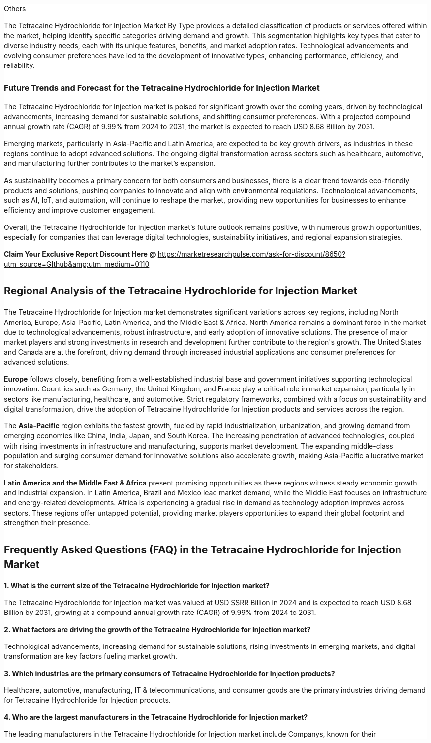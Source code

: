 Others</li></ul><p>The Tetracaine Hydrochloride for Injection Market By Type provides a detailed classification of products or services offered within the market, helping identify specific categories driving demand and growth. This segmentation highlights key types that cater to diverse industry needs, each with its unique features, benefits, and market adoption rates. Technological advancements and evolving consumer preferences have led to the development of innovative types, enhancing performance, efficiency, and reliability.</p><h3>Future Trends and Forecast for the Tetracaine Hydrochloride for Injection Market</h3><p>The Tetracaine Hydrochloride for Injection market is poised for significant growth over the coming years, driven by technological advancements, increasing demand for sustainable solutions, and shifting consumer preferences. With a projected compound annual growth rate (CAGR) of 9.99% from 2024 to 2031, the market is expected to reach USD 8.68 Billion by 2031.</p><p>Emerging markets, particularly in Asia-Pacific and Latin America, are expected to be key growth drivers, as industries in these regions continue to adopt advanced solutions. The ongoing digital transformation across sectors such as healthcare, automotive, and manufacturing further contributes to the market&rsquo;s expansion.</p><p>As sustainability becomes a primary concern for both consumers and businesses, there is a clear trend towards eco-friendly products and solutions, pushing companies to innovate and align with environmental regulations. Technological advancements, such as AI, IoT, and automation, will continue to reshape the market, providing new opportunities for businesses to enhance efficiency and improve customer engagement.</p><p>Overall, the Tetracaine Hydrochloride for Injection market&rsquo;s future outlook remains positive, with numerous growth opportunities, especially for companies that can leverage digital technologies, sustainability initiatives, and regional expansion strategies.</p><p><strong>Claim Your Exclusive Report Discount Here @ </strong><a href="https://marketresearchpulse.com/ask-for-discount/8650?utm_source=GIthub&amp;utm_medium=0110">https://marketresearchpulse.com/ask-for-discount/8650?utm_source=GIthub&amp;utm_medium=0110</a></p><h2><strong>Regional Analysis of the Tetracaine Hydrochloride for Injection Market</strong></h2><p>The Tetracaine Hydrochloride for Injection market demonstrates significant variations across key regions, including North America, Europe, Asia-Pacific, Latin America, and the Middle East &amp; Africa. North America remains a dominant force in the market due to technological advancements, robust infrastructure, and early adoption of innovative solutions. The presence of major market players and strong investments in research and development further contribute to the region's growth. The United States and Canada are at the forefront, driving demand through increased industrial applications and consumer preferences for advanced solutions.</p><p><strong>Europe</strong> follows closely, benefiting from a well-established industrial base and government initiatives supporting technological innovation. Countries such as Germany, the United Kingdom, and France play a critical role in market expansion, particularly in sectors like manufacturing, healthcare, and automotive. Strict regulatory frameworks, combined with a focus on sustainability and digital transformation, drive the adoption of Tetracaine Hydrochloride for Injection products and services across the region.</p><p>The <strong>Asia-Pacific</strong> region exhibits the fastest growth, fueled by rapid industrialization, urbanization, and growing demand from emerging economies like China, India, Japan, and South Korea. The increasing penetration of advanced technologies, coupled with rising investments in infrastructure and manufacturing, supports market development. The expanding middle-class population and surging consumer demand for innovative solutions also accelerate growth, making Asia-Pacific a lucrative market for stakeholders.</p><p><strong>Latin America and the Middle East &amp; Africa</strong> present promising opportunities as these regions witness steady economic growth and industrial expansion. In Latin America, Brazil and Mexico lead market demand, while the Middle East focuses on infrastructure and energy-related developments. Africa is experiencing a gradual rise in demand as technology adoption improves across sectors. These regions offer untapped potential, providing market players opportunities to expand their global footprint and strengthen their presence.</p><h2><strong>Frequently Asked Questions (FAQ) in the Tetracaine Hydrochloride for Injection Market</strong></h2><p><strong>1. What is the current size of the Tetracaine Hydrochloride for Injection market?</strong></p><p>The Tetracaine Hydrochloride for Injection market was valued at USD SSRR Billion in 2024 and is expected to reach USD 8.68 Billion by 2031, growing at a compound annual growth rate (CAGR) of 9.99% from 2024 to 2031.</p><p><strong>2. What factors are driving the growth of the Tetracaine Hydrochloride for Injection market?</strong></p><p>Technological advancements, increasing demand for sustainable solutions, rising investments in emerging markets, and digital transformation are key factors fueling market growth.</p><p><strong>3. Which industries are the primary consumers of Tetracaine Hydrochloride for Injection products?</strong></p><p>Healthcare, automotive, manufacturing, IT &amp; telecommunications, and consumer goods are the primary industries driving demand for Tetracaine Hydrochloride for Injection products.</p><p><strong>4. Who are the largest manufacturers in the Tetracaine Hydrochloride for Injection market?</strong></p><p>The leading manufacturers in the Tetracaine Hydrochloride for Injection market include Companys, known for their